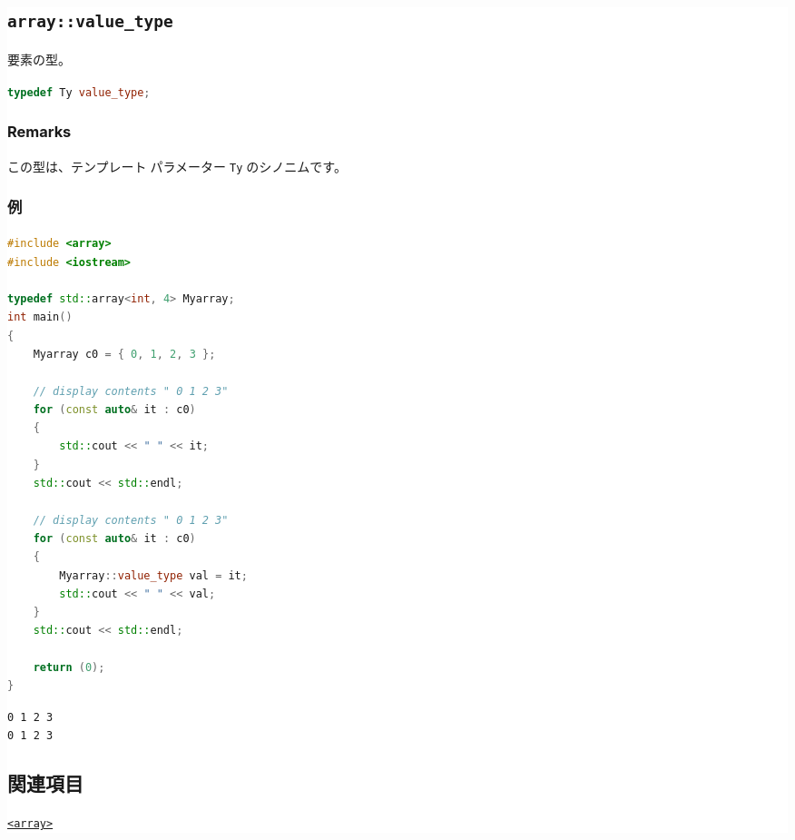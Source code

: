 ## <a name="arrayvalue_type"></a><a name="value_type"></a> `array::value_type`

要素の型。

```cpp
typedef Ty value_type;
```

### <a name="remarks"></a>Remarks

この型は、テンプレート パラメーター `Ty` のシノニムです。

### <a name="example"></a>例

```cpp
#include <array>
#include <iostream>

typedef std::array<int, 4> Myarray;
int main()
{
    Myarray c0 = { 0, 1, 2, 3 };

    // display contents " 0 1 2 3"
    for (const auto& it : c0)
    {
        std::cout << " " << it;
    }
    std::cout << std::endl;

    // display contents " 0 1 2 3"
    for (const auto& it : c0)
    {
        Myarray::value_type val = it;
        std::cout << " " << val;
    }
    std::cout << std::endl;

    return (0);
}
```

```Output
0 1 2 3
0 1 2 3
```

## <a name="see-also"></a>関連項目

[`<array>`](../standard-library/array.md)

